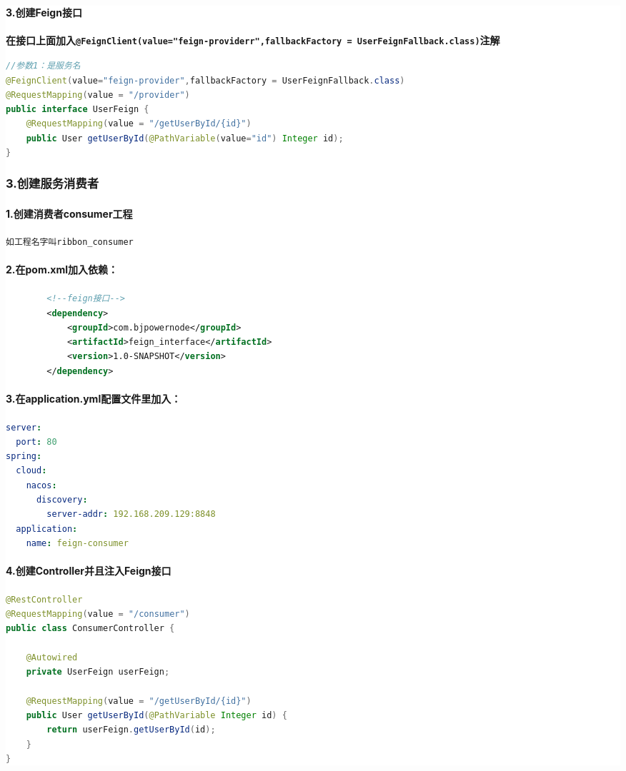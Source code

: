 #### 3.创建Feign接口
**在接口上面加入`@FeignClient(value="feign-providerr",fallbackFactory = UserFeignFallback.class)`注解**

```java
//参数1：是服务名
@FeignClient(value="feign-provider",fallbackFactory = UserFeignFallback.class)
@RequestMapping(value = "/provider")
public interface UserFeign {
    @RequestMapping(value = "/getUserById/{id}")
    public User getUserById(@PathVariable(value="id") Integer id);
}
```
### 3.创建服务消费者

#### 1.创建消费者consumer工程

`如工程名字叫ribbon_consumer`

#### 2.在pom.xml加入依赖：
```xml
        <!--feign接口-->
        <dependency>
            <groupId>com.bjpowernode</groupId>
            <artifactId>feign_interface</artifactId>
            <version>1.0-SNAPSHOT</version>
        </dependency>
```

#### 3.在application.yml配置文件里加入：

```yaml
server:
  port: 80
spring:
  cloud:
    nacos:
      discovery:
        server-addr: 192.168.209.129:8848
  application:
    name: feign-consumer
```

#### 4.创建Controller并且注入Feign接口

```java
@RestController
@RequestMapping(value = "/consumer")
public class ConsumerController {

    @Autowired
    private UserFeign userFeign;

    @RequestMapping(value = "/getUserById/{id}")
    public User getUserById(@PathVariable Integer id) {
        return userFeign.getUserById(id);
    }
}
```
